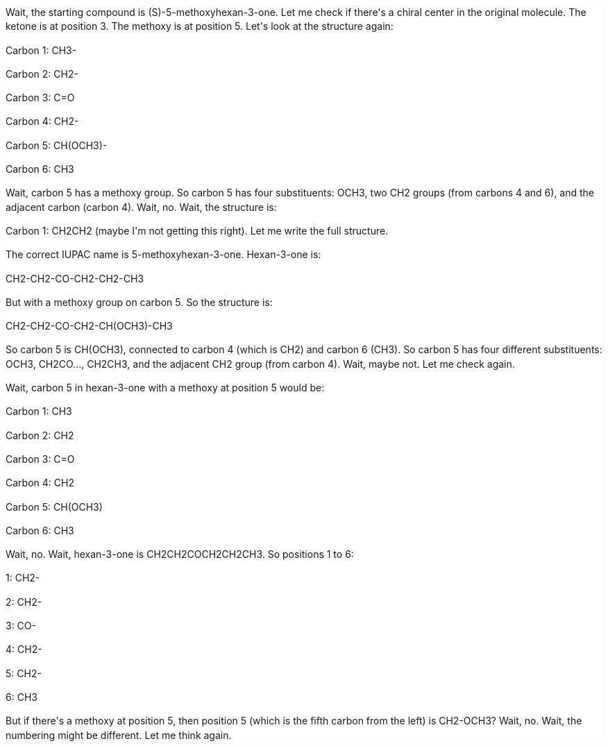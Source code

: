 Wait, the starting compound is (S)-5-methoxyhexan-3-one. Let me check if there's a chiral center in the original molecule. The ketone is at position 3. The methoxy is at position 5. Let's look at the structure again:

Carbon 1: CH3-

Carbon 2: CH2-

Carbon 3: C=O

Carbon 4: CH2-

Carbon 5: CH(OCH3)-

Carbon 6: CH3

Wait, carbon 5 has a methoxy group. So carbon 5 has four substituents: OCH3, two CH2 groups (from carbons 4 and 6), and the adjacent carbon (carbon 4). Wait, no. Wait, the structure is:

Carbon 1: CH2CH2 (maybe I'm not getting this right). Let me write the full structure.

The correct IUPAC name is 5-methoxyhexan-3-one. Hexan-3-one is:

CH2-CH2-CO-CH2-CH2-CH3

But with a methoxy group on carbon 5. So the structure is:

CH2-CH2-CO-CH2-CH(OCH3)-CH3

So carbon 5 is CH(OCH3), connected to carbon 4 (which is CH2) and carbon 6 (CH3). So carbon 5 has four different substituents: OCH3, CH2CO..., CH2CH3, and the adjacent CH2 group (from carbon 4). Wait, maybe not. Let me check again.

Wait, carbon 5 in hexan-3-one with a methoxy at position 5 would be:

Carbon 1: CH3

Carbon 2: CH2

Carbon 3: C=O

Carbon 4: CH2

Carbon 5: CH(OCH3)

Carbon 6: CH3

Wait, no. Wait, hexan-3-one is CH2CH2COCH2CH2CH3. So positions 1 to 6:

1: CH2-

2: CH2-

3: CO-

4: CH2-

5: CH2-

6: CH3

But if there's a methoxy at position 5, then position 5 (which is the fifth carbon from the left) is CH2-OCH3? Wait, no. Wait, the numbering might be different. Let me think again.
